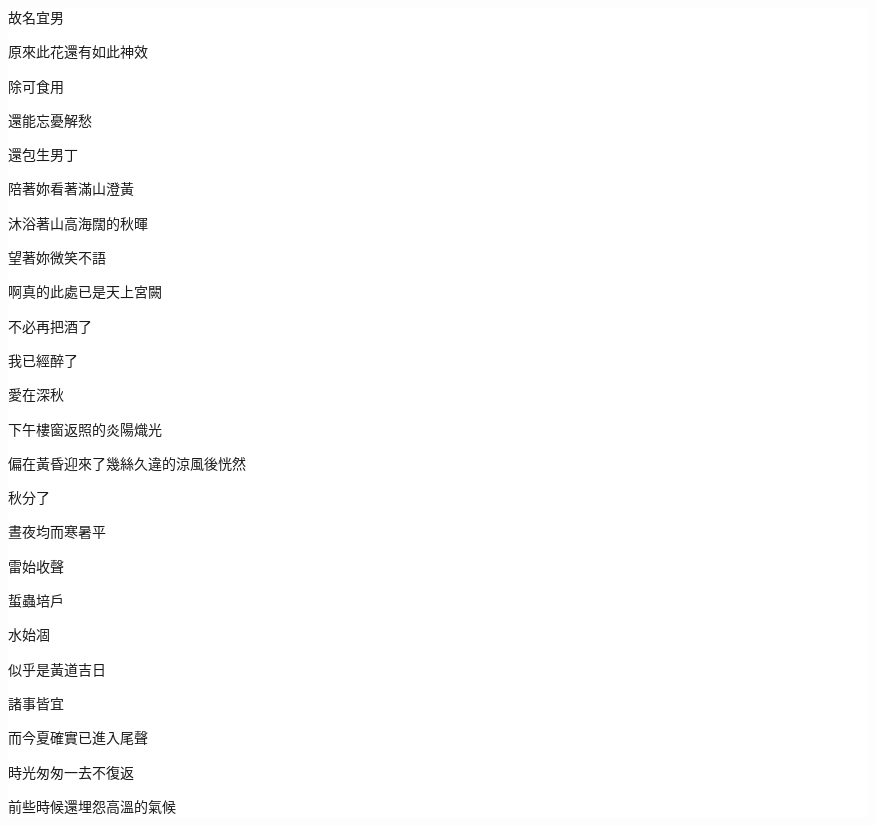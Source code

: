 
故名宜男


原來此花還有如此神效


除可食用


還能忘憂解愁


還包生男丁


陪著妳看著滿山澄黃


沐浴著山高海闊的秋暉


望著妳微笑不語


啊真的此處已是天上宮闕


不必再把酒了


我已經醉了


愛在深秋



下午樓窗返照的炎陽熾光


偏在黃昏迎來了幾絲久違的涼風後恍然


秋分了


晝夜均而寒暑平


雷始收聲


蜇蟲培戶


水始凅


似乎是黃道吉日


諸事皆宜


而今夏確實已進入尾聲


時光匆匆一去不復返


前些時候還埋怨高溫的氣候
